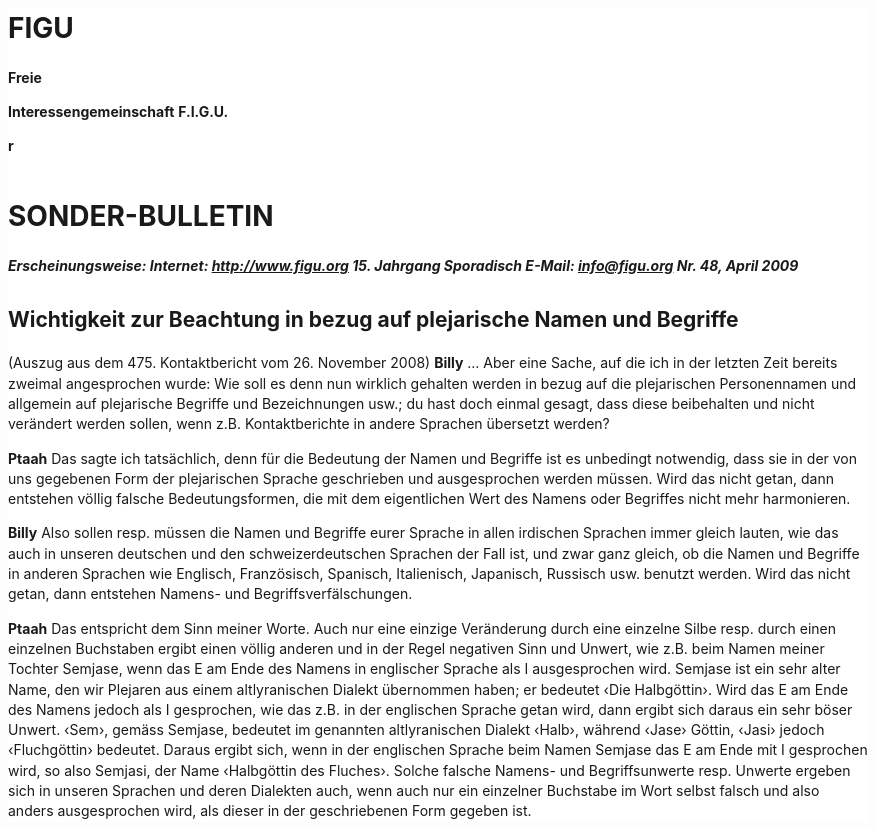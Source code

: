 # FIGU
**Freie**

**Interessengemeinschaft**
**F.I.G.U.**

**r**

# SONDER-BULLETIN

##### Erscheinungsweise: Internet: http://www.figu.org 15. Jahrgang Sporadisch E-Mail:  info@figu.org Nr. 48, April 2009

## Wichtigkeit zur Beachtung in bezug auf plejarische Namen und Begriffe

(Auszug aus dem 475. Kontaktbericht vom 26. November 2008)
**Billy** … Aber eine Sache, auf die ich in der letzten Zeit bereits zweimal angesprochen wurde: Wie
soll es denn nun wirklich gehalten werden in bezug auf die plejarischen Personennamen und allgemein
auf plejarische Begriffe und Bezeichnungen usw.; du hast doch einmal gesagt, dass diese beibehalten und
nicht verändert werden sollen, wenn z.B. Kontaktberichte in andere Sprachen übersetzt werden?

**Ptaah** Das sagte ich tatsächlich, denn für die Bedeutung der Namen und Begriffe ist es unbedingt
notwendig, dass sie in der von uns gegebenen Form der plejarischen Sprache geschrieben und ausgesprochen werden müssen. Wird das nicht getan, dann entstehen völlig falsche Bedeutungsformen, die mit
dem eigentlichen Wert des Namens oder Begriffes nicht mehr harmonieren.

**Billy** Also sollen resp. müssen die Namen und Begriffe eurer Sprache in allen irdischen Sprachen
immer gleich lauten, wie das auch in unseren deutschen und den schweizerdeutschen Sprachen der Fall
ist, und zwar ganz gleich, ob die Namen und Begriffe in anderen Sprachen wie Englisch, Französisch,
Spanisch, Italienisch, Japanisch, Russisch usw. benutzt werden. Wird das nicht getan, dann entstehen
Namens- und Begriffsverfälschungen.

**Ptaah** Das entspricht dem Sinn meiner Worte. Auch nur eine einzige Veränderung durch eine
einzelne Silbe resp. durch einen einzelnen Buchstaben ergibt einen völlig anderen und in der Regel
negativen Sinn und Unwert, wie z.B. beim Namen meiner Tochter Semjase, wenn das E am Ende des
Namens in englischer Sprache als I ausgesprochen wird. Semjase ist ein sehr alter Name, den wir Plejaren
aus einem altlyranischen Dialekt übernommen haben; er bedeutet ‹Die Halbgöttin›. Wird das E am Ende
des Namens jedoch als I gesprochen, wie das z.B. in der englischen Sprache getan wird, dann ergibt sich
daraus ein sehr böser Unwert. ‹Sem›, gemäss Semjase, bedeutet im genannten altlyranischen Dialekt
‹Halb›, während ‹Jase› Göttin, ‹Jasi› jedoch ‹Fluchgöttin› bedeutet. Daraus ergibt sich, wenn in der
englischen Sprache beim Namen Semjase das E am Ende mit I gesprochen wird, so also Semjasi, der
Name ‹Halbgöttin des Fluches›. Solche falsche Namens- und Begriffsunwerte resp. Unwerte ergeben sich
in unseren Sprachen und deren Dialekten auch, wenn auch nur ein einzelner Buchstabe im Wort selbst
falsch und also anders ausgesprochen wird, als dieser in der geschriebenen Form gegeben ist.
